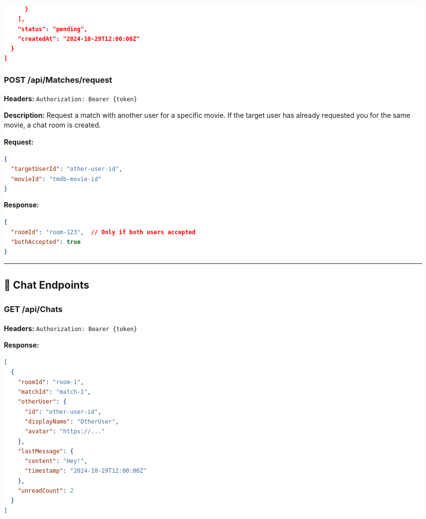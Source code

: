 ```json
      }
    ],
    "status": "pending",
    "createdAt": "2024-10-29T12:00:00Z"
  }
]
```

### POST /api/Matches/request
**Headers:** `Authorization: Bearer {token}`

**Description:** Request a match with another user for a specific movie. If the target user has already requested you for the same movie, a chat room is created.

**Request:**
```json
{
  "targetUserId": "other-user-id",
  "movieId": "tmdb-movie-id"
}
```

**Response:**
```json
{
  "roomId": "room-123",  // Only if both users accepted
  "bothAccepted": true
}
```

---

## 💬 Chat Endpoints

### GET /api/Chats
**Headers:** `Authorization: Bearer {token}`

**Response:**
```json
[
  {
    "roomId": "room-1",
    "matchId": "match-1",
    "otherUser": {
      "id": "other-user-id",
      "displayName": "OtherUser",
      "avatar": "https://..."
    },
    "lastMessage": {
      "content": "Hey!",
      "timestamp": "2024-10-29T12:00:00Z"
    },
    "unreadCount": 2
  }
]
```
